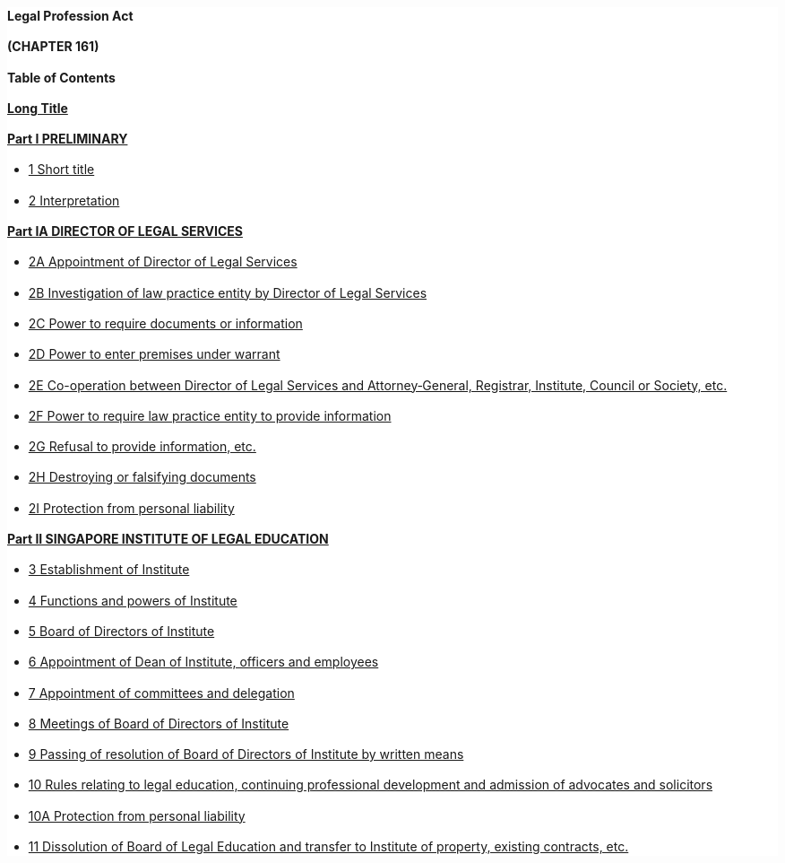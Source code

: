 **Legal Profession Act**

**(CHAPTER 161)**

**Table of Contents**

[**Long Title**](#Legal-Profession-Act)

[**Part I PRELIMINARY**](#Part-I)

- [1 Short title](#Short-title)

- [2 Interpretation](#Interpretation)

[**Part IA DIRECTOR OF LEGAL SERVICES**](#Part-IA)

- [2A Appointment of Director of Legal Services](#Appointment-of-Director-of-Legal-Services)

- [2B Investigation of law practice entity by Director of Legal Services](#Investigation-of-law-practice-entity-by-Director-of-Legal-Services)

- [2C Power to require documents or information](#Power-to-require-documents-or-information)

- [2D Power to enter premises under warrant](#Power-to-enter-premises-under-warrant)

- [2E Co-operation between Director of Legal Services and Attorney‑General, Registrar, Institute, Council or Society, etc.](#Co-operation-between-Director-of-Legal-Services-and-Attorney‑General-Registrar-Institute-Council-or-Society-etc)

- [2F Power to require law practice entity to provide information](#Power-to-require-law-practice-entity-to-provide-information)

- [2G Refusal to provide information, etc.](#Refusal-to-provide-information-etc)

- [2H Destroying or falsifying documents](#Destroying-or-falsifying-documents)

- [2I Protection from personal liability](#Protection-from-personal-liability)

[**Part II SINGAPORE INSTITUTE OF LEGAL EDUCATION**](#Part-II)

- [3 Establishment of Institute](#Establishment-of-Institute)

- [4 Functions and powers of Institute](#Functions-and-powers-of-Institute)

- [5 Board of Directors of Institute](#Board-of-Directors-of-Institute)

- [6 Appointment of Dean of Institute, officers and employees](#Appointment-of-Dean-of-Institute-officers-and-employees)

- [7 Appointment of committees and delegation](#Appointment-of-committees-and-delegation)

- [8 Meetings of Board of Directors of Institute](#Meetings-of-Board-of-Directors-of-Institute)

- [9 Passing of resolution of Board of Directors of Institute by written means](#Passing-of-resolution-of-Board-of-Directors-of-Institute-by-written-means)

- [10 Rules relating to legal education, continuing professional development and admission of advocates and solicitors](#Rules-relating-to-legal-education-continuing-professional-development-and-admission-of-advocates-and-solicitors)

- [10A Protection from personal liability](#Protection-from-personal-liability)

- [11 Dissolution of Board of Legal Education and transfer to Institute of property, existing contracts, etc.](#Dissolution-of-Board-of-Legal-Education-and-transfer-to-Institute-of-property-existing-contracts-etc)
